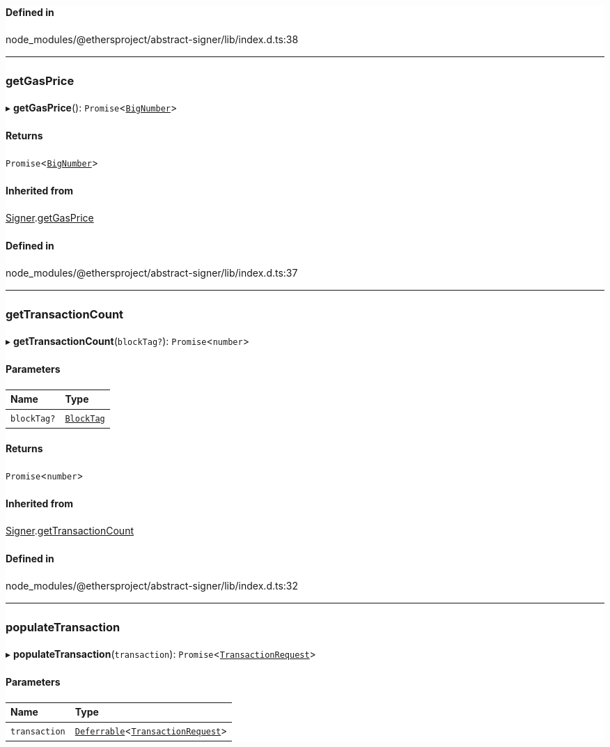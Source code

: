 #### Defined in

node_modules/@ethersproject/abstract-signer/lib/index.d.ts:38

___

### getGasPrice

▸ **getGasPrice**(): `Promise`<[`BigNumber`](internal_.BigNumber.md)\>

#### Returns

`Promise`<[`BigNumber`](internal_.BigNumber.md)\>

#### Inherited from

[Signer](internal_.Signer.md).[getGasPrice](internal_.Signer.md#getgasprice)

#### Defined in

node_modules/@ethersproject/abstract-signer/lib/index.d.ts:37

___

### getTransactionCount

▸ **getTransactionCount**(`blockTag?`): `Promise`<`number`\>

#### Parameters

| Name | Type |
| :------ | :------ |
| `blockTag?` | [`BlockTag`](../modules/internal_.md#blocktag) |

#### Returns

`Promise`<`number`\>

#### Inherited from

[Signer](internal_.Signer.md).[getTransactionCount](internal_.Signer.md#gettransactioncount)

#### Defined in

node_modules/@ethersproject/abstract-signer/lib/index.d.ts:32

___

### populateTransaction

▸ **populateTransaction**(`transaction`): `Promise`<[`TransactionRequest`](../modules/internal_.md#transactionrequest)\>

#### Parameters

| Name | Type |
| :------ | :------ |
| `transaction` | [`Deferrable`](../modules/internal_.md#deferrable)<[`TransactionRequest`](../modules/internal_.md#transactionrequest)\> |
